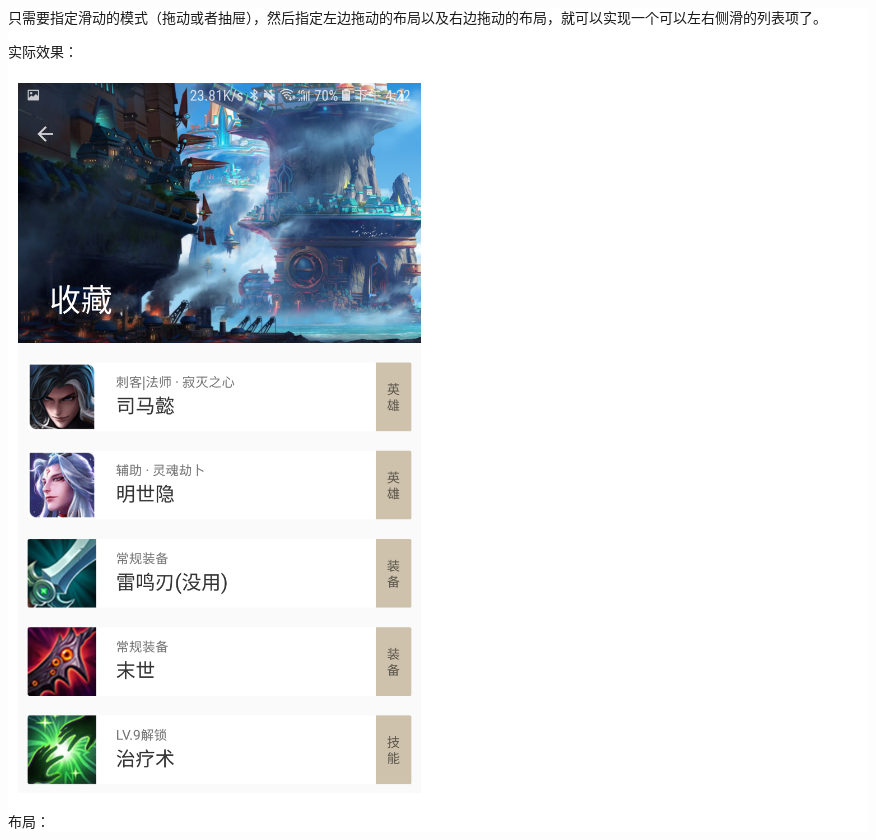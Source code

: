 只需要指定滑动的模式（拖动或者抽屉），然后指定左边拖动的布局以及右边拖动的布局，就可以实现一个可以左右侧滑的列表项了。

实际效果：

![1543056785770](Report.assets/1543056785770.png)

布局：
